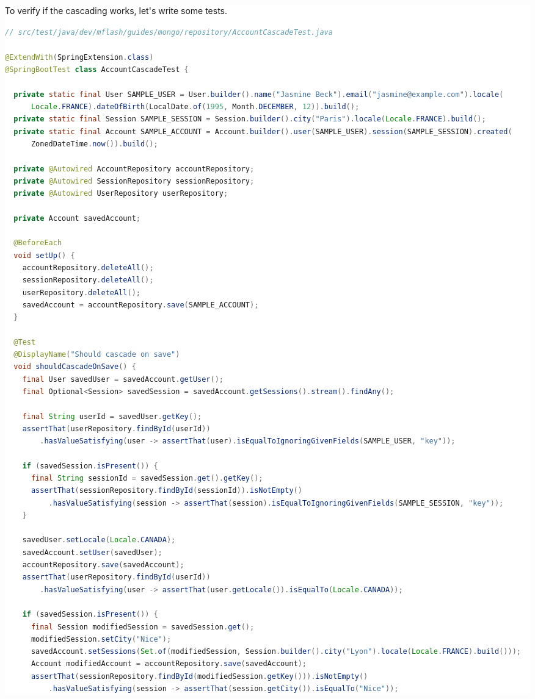 To verify if the cascading works, let's write some tests.

```java
// src/test/java/dev/mflash/guides/mongo/repository/AccountCascadeTest.java

@ExtendWith(SpringExtension.class)
@SpringBootTest class AccountCascadeTest {

  private static final User SAMPLE_USER = User.builder().name("Jasmine Beck").email("jasmine@example.com").locale(
      Locale.FRANCE).dateOfBirth(LocalDate.of(1995, Month.DECEMBER, 12)).build();
  private static final Session SAMPLE_SESSION = Session.builder().city("Paris").locale(Locale.FRANCE).build();
  private static final Account SAMPLE_ACCOUNT = Account.builder().user(SAMPLE_USER).session(SAMPLE_SESSION).created(
      ZonedDateTime.now()).build();

  private @Autowired AccountRepository accountRepository;
  private @Autowired SessionRepository sessionRepository;
  private @Autowired UserRepository userRepository;

  private Account savedAccount;

  @BeforeEach
  void setUp() {
    accountRepository.deleteAll();
    sessionRepository.deleteAll();
    userRepository.deleteAll();
    savedAccount = accountRepository.save(SAMPLE_ACCOUNT);
  }

  @Test
  @DisplayName("Should cascade on save")
  void shouldCascadeOnSave() {
    final User savedUser = savedAccount.getUser();
    final Optional<Session> savedSession = savedAccount.getSessions().stream().findAny();

    final String userId = savedUser.getKey();
    assertThat(userRepository.findById(userId))
        .hasValueSatisfying(user -> assertThat(user).isEqualToIgnoringGivenFields(SAMPLE_USER, "key"));

    if (savedSession.isPresent()) {
      final String sessionId = savedSession.get().getKey();
      assertThat(sessionRepository.findById(sessionId)).isNotEmpty()
          .hasValueSatisfying(session -> assertThat(session).isEqualToIgnoringGivenFields(SAMPLE_SESSION, "key"));
    }

    savedUser.setLocale(Locale.CANADA);
    savedAccount.setUser(savedUser);
    accountRepository.save(savedAccount);
    assertThat(userRepository.findById(userId))
        .hasValueSatisfying(user -> assertThat(user.getLocale()).isEqualTo(Locale.CANADA));

    if (savedSession.isPresent()) {
      final Session modifiedSession = savedSession.get();
      modifiedSession.setCity("Nice");
      savedAccount.setSessions(Set.of(modifiedSession, Session.builder().city("Lyon").locale(Locale.FRANCE).build()));
      Account modifiedAccount = accountRepository.save(savedAccount);
      assertThat(sessionRepository.findById(modifiedSession.getKey())).isNotEmpty()
          .hasValueSatisfying(session -> assertThat(session.getCity()).isEqualTo("Nice"));
```